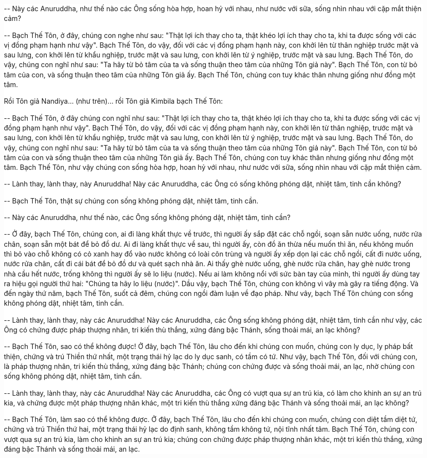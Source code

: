 -- Này các Anuruddha, như thế nào các Ông sống hòa hợp, hoan hỷ với nhau, như nước với sữa, sống nhìn nhau với cặp mắt thiện cảm?

-- Bạch Thế Tôn, ở đây, chúng con nghe như sau: "Thật lợi ích thay cho ta, thật khéo lợi ích thay cho ta, khi ta được sống với các vị đồng phạm hạnh như vậy". Bạch Thế Tôn, do vậy, đối với các vị đồng phạm hạnh này, con khởi lên từ thân nghiệp trước mặt và sau lưng, con khởi lên từ khẩu nghiệp, trước mặt và sau lưng, con khởi lên từ ý nghiệp, trước mặt và sau lưng. Bạch Thế Tôn, do vậy, chúng con nghĩ như sau: "Ta hãy từ bỏ tâm của ta và sống thuận theo tâm của những Tôn giả này". Bạch Thế Tôn, con từ bỏ tâm của con, và sống thuận theo tâm của những Tôn giả ấy. Bạch Thế Tôn, chúng con tuy khác thân nhưng giống như đồng một tâm.

Rồi Tôn giả Nandiya... (như trên)... rồi Tôn giả Kimbila bạch Thế Tôn:

-- Bạch Thế Tôn, ở đây chúng con nghĩ như sau: "Thật lợi ích thay cho ta, thật khéo lợi ích thay cho ta, khi ta được sống với các vị đồng phạm hạnh như vậy". Bạch Thế Tôn, do vậy, đối với các vị đồng phạm hạnh này, con khởi lên từ thân nghiệp, trước mặt và sau lưng, con khởi lên từ khẩu nghiệp, trước mặt và sau lưng, con khởi lên từ ý nghiệp, trước mặt và sau lưng. Bạch Thế Tôn, do vậy, chúng con nghĩ như sau: "Ta hãy từ bỏ tâm của ta và sống thuận theo tâm của những Tôn giả này". Bạch Thế Tôn, con từ bỏ tâm của con và sống thuận theo tâm của những Tôn giả ấy. Bạch Thế Tôn, chúng con tuy khác thân nhưng giống như đồng một tâm. Bạch Thế Tôn, như vậy chúng con sống hòa hợp, hoan hỷ với nhau, như nước với sữa, sống nhìn nhau với cặp mắt thiện cảm.

-- Lành thay, lành thay, này Anuruddha! Này các Anuruddha, các Ông có sống không phóng dật, nhiệt tâm, tinh cần không?

-- Bạch Thế Tôn, thật sự chúng con sống không phóng dật, nhiệt tâm, tinh cần.

-- Này các Anuruddha, như thế nào, các Ông sống không phóng dật, nhiệt tâm, tinh cần?

-- Ở đây, bạch Thế Tôn, chúng con, ai đi làng khất thực về trước, thì người ấy sắp đặt các chỗ ngồi, soạn sẵn nước uống, nước rửa chân, soạn sẵn một bát để bỏ đồ dư. Ai đi làng khất thực về sau, thì người ấy, còn đồ ăn thừa nếu muốn thì ăn, nếu không muốn thì bỏ vào chỗ không có cỏ xanh hay đổ vào nước không có loài côn trùng và người ấy xếp dọn lại các chỗ ngồi, cất đi nước uống, nước rửa chân, cất đi cái bát để bỏ đồ dư và quét sạch nhà ăn. Ai thấy ghè nước uống, ghè nước rửa chân, hay ghè nước trong nhà cầu hết nước, trống không thì người ấy sẽ lo liệu (nước). Nếu ai làm không nổi với sức bàn tay của mình, thì người ấy dùng tay ra hiệu gọi người thứ hai: "Chúng ta hãy lo liệu (nước)". Dầu vậy, bạch Thế Tôn, chúng con không vì vây mà gây ra tiếng động. Và đến ngày thứ năm, bạch Thế Tôn, suốt cả đêm, chúng con ngồi đàm luận về đạo pháp. Như vây, bạch Thế Tôn chúng con sống không phóng dật, nhiệt tâm, tinh cần.

-- Lành thay, lành thay, này các Anuruddha! Này các Anuruddha, các Ông sống không phóng dật, nhiệt tâm, tinh cần như vậy, các Ông có chứng được pháp thượng nhân, tri kiến thù thắng, xứng đáng bậc Thánh, sống thoải mái, an lạc không?

-- Bạch Thế Tôn, sao có thể không được! Ở đây, bạch Thế Tôn, lâu cho đến khi chúng con muốn, chúng con ly dục, ly pháp bất thiện, chứng và trú Thiền thứ nhất, một trạng thái hỷ lạc do ly dục sanh, có tầm có tứ. Như vậy, bạch Thế Tôn, đối với chúng con, là pháp thượng nhân, tri kiến thù thắng, xứng đáng bậc Thánh; chúng con chứng được và sống thoải mái, an lạc, nhờ chúng con sống không phóng dật, nhiệt tâm, tinh cần.

-- Lành thay, lành thay, này các Anuruddha! Này các Anuruddha, các Ông có vượt qua sự an trú kia, có làm cho khinh an sự an trú kia, và chứng được một pháp thượng nhân khác, một tri kiến thù thắng xứng đáng bậc Thánh và sống thoải mái, an lạc không?

-- Bạch Thế Tôn, làm sao có thể không được. Ở đây, bạch Thế Tôn, lâu cho đến khi chúng con muốn, chúng con diệt tầm diệt tứ, chứng và trú Thiền thứ hai, một trạng thái hỷ lạc do định sanh, không tầm không tứ, nội tĩnh nhất tâm. Bạch Thế Tôn, chúng con vượt qua sự an trú kia, làm cho khinh an sự an trú kia; chúng con chứng được pháp thượng nhân khác, một tri kiến thù thắng, xứng đáng bậc Thánh và sống thoải mái, an lạc.
